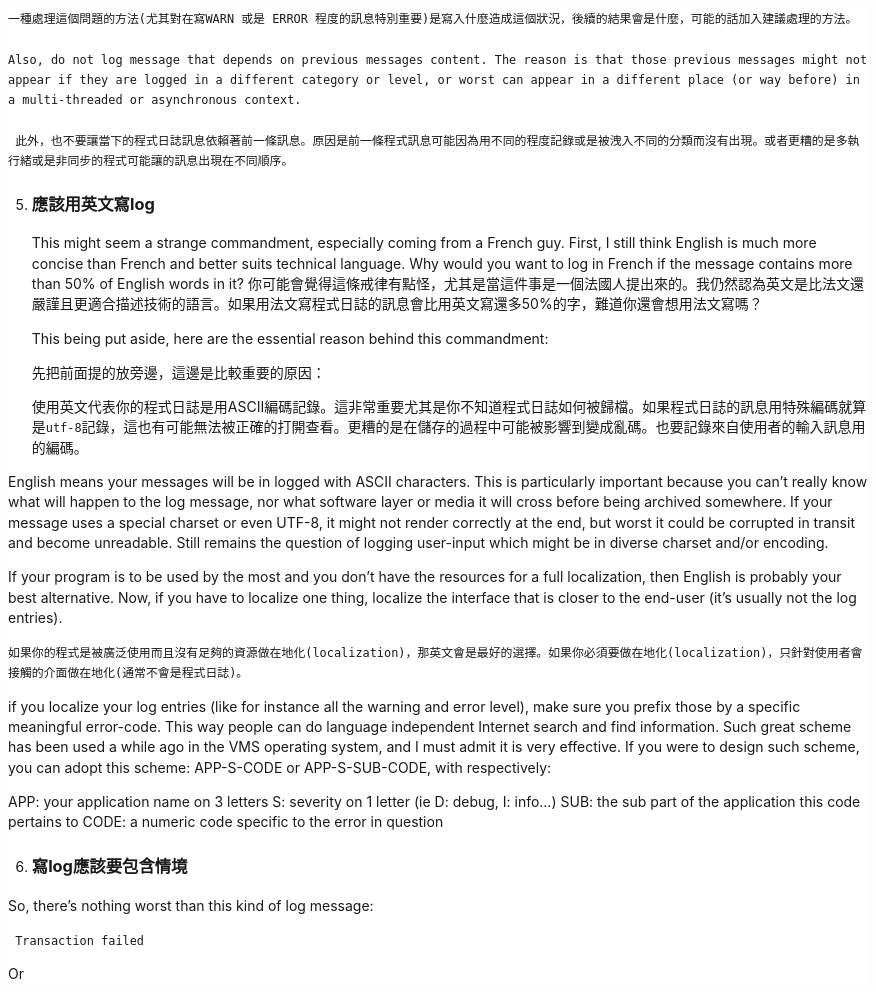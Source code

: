     一種處理這個問題的方法(尤其對在寫WARN 或是 ERROR 程度的訊息特別重要)是寫入什麼造成這個狀況，後續的結果會是什麼，可能的話加入建議處理的方法。

    Also, do not log message that depends on previous messages content. The reason is that those previous messages might not appear if they are logged in a different category or level, or worst can appear in a different place (or way before) in a multi-threaded or asynchronous context.

     此外，也不要讓當下的程式日誌訊息依賴著前一條訊息。原因是前一條程式訊息可能因為用不同的程度記錄或是被洩入不同的分類而沒有出現。或者更糟的是多執行緒或是非同步的程式可能讓的訊息出現在不同順序。


5. ### 應該用英文寫log

    This might seem a strange commandment, especially coming from a French guy. First, I still think English is much more concise than French and better suits technical language. Why would you want to log in French if the message contains more than 50% of English words in it?
    你可能會覺得這條戒律有點怪，尤其是當這件事是一個法國人提出來的。我仍然認為英文是比法文還嚴謹且更適合描述技術的語言。如果用法文寫程式日誌的訊息會比用英文寫還多50%的字，難道你還會想用法文寫嗎？

    This being put aside, here are the essential reason behind this commandment:

    先把前面提的放旁邊，這邊是比較重要的原因：

    使用英文代表你的程式日誌是用ASCII編碼記錄。這非常重要尤其是你不知道程式日誌如何被歸檔。如果程式日誌的訊息用特殊編碼就算是`utf-8`記錄，這也有可能無法被正確的打開查看。更糟的是在儲存的過程中可能被影響到變成亂碼。也要記錄來自使用者的輸入訊息用的編碼。

English means your messages will be in logged with ASCII characters. This is particularly important because you can’t really know what will happen to the log message, nor what software layer or media it will cross before being archived somewhere. If your message uses a special charset or even UTF-8, it might not render correctly at the end, but worst it could be corrupted in transit and become unreadable. Still remains the question of logging user-input which might be in diverse charset and/or encoding.

If your program is to be used by the most and you don’t have the resources for a full localization, then English is probably your best alternative. Now, if you have to localize one thing, localize the interface that is closer to the end-user (it’s usually not the log entries).

    如果你的程式是被廣泛使用而且沒有足夠的資源做在地化(localization)，那英文會是最好的選擇。如果你必須要做在地化(localization)，只針對使用者會接觸的介面做在地化(通常不會是程式日誌)。

if you localize your log entries (like for instance all the warning and error level), make sure you prefix those by a specific meaningful error-code. This way people can do language independent Internet search and find information. Such great scheme has been used a while ago in the VMS operating system, and I must admit it is very effective. If you were to design such scheme, you can adopt this scheme: APP-S-CODE or APP-S-SUB-CODE, with respectively:

    

APP: your application name on 3 letters
S: severity on 1 letter (ie D: debug, I: info…)
SUB: the sub part of the application this code pertains to
CODE: a numeric code specific to the error in question



6. ### 寫log應該要包含情境

So, there’s nothing worst than this kind of log message:

```
 Transaction failed
```

Or
